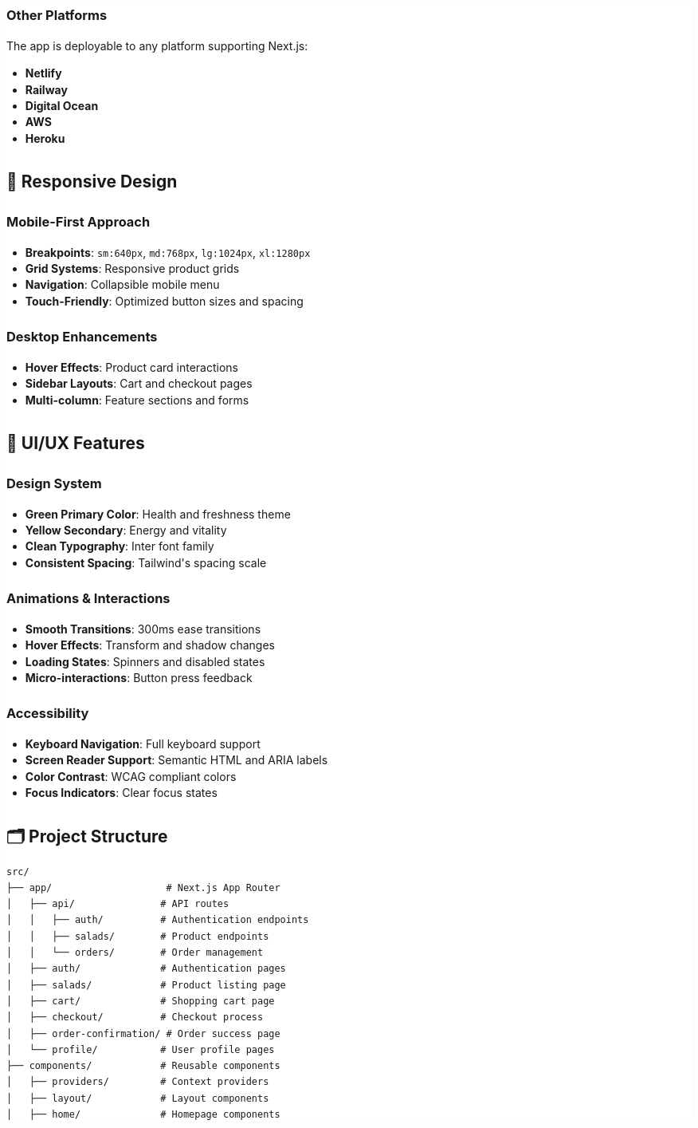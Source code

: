 ### Other Platforms
The app is deployable to any platform supporting Next.js:
- **Netlify**
- **Railway**
- **Digital Ocean**
- **AWS**
- **Heroku**

## 📱 Responsive Design

### Mobile-First Approach
- **Breakpoints**: `sm:640px`, `md:768px`, `lg:1024px`, `xl:1280px`
- **Grid Systems**: Responsive product grids
- **Navigation**: Collapsible mobile menu
- **Touch-Friendly**: Optimized button sizes and spacing

### Desktop Enhancements
- **Hover Effects**: Product card interactions
- **Sidebar Layouts**: Cart and checkout pages
- **Multi-column**: Feature sections and forms

## 🎨 UI/UX Features

### Design System
- **Green Primary Color**: Health and freshness theme
- **Yellow Secondary**: Energy and vitality
- **Clean Typography**: Inter font family
- **Consistent Spacing**: Tailwind's spacing scale

### Animations & Interactions
- **Smooth Transitions**: 300ms ease transitions
- **Hover Effects**: Transform and shadow changes
- **Loading States**: Spinners and disabled states
- **Micro-interactions**: Button press feedback

### Accessibility
- **Keyboard Navigation**: Full keyboard support
- **Screen Reader Support**: Semantic HTML and ARIA labels
- **Color Contrast**: WCAG compliant colors
- **Focus Indicators**: Clear focus states

## 🗂️ Project Structure

```
src/
├── app/                    # Next.js App Router
│   ├── api/               # API routes
│   │   ├── auth/          # Authentication endpoints
│   │   ├── salads/        # Product endpoints
│   │   └── orders/        # Order management
│   ├── auth/              # Authentication pages
│   ├── salads/            # Product listing page
│   ├── cart/              # Shopping cart page
│   ├── checkout/          # Checkout process
│   ├── order-confirmation/ # Order success page
│   └── profile/           # User profile pages
├── components/            # Reusable components
│   ├── providers/         # Context providers
│   ├── layout/            # Layout components
│   ├── home/              # Homepage components
```